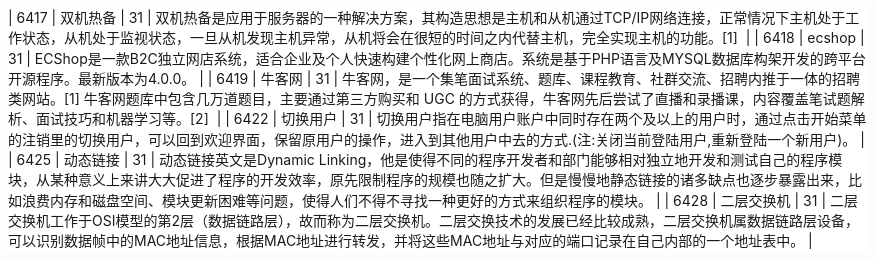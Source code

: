 | 6417 | 双机热备        | 31   | 双机热备是应用于服务器的一种解决方案，其构造思想是主机和从机通过TCP/IP网络连接，正常情况下主机处于工作状态，从机处于监视状态，一旦从机发现主机异常，从机将会在很短的时间之内代替主机，完全实现主机的功能。[1]                                                                                                                                                                                                                                                                                                                                                                                                                                                                                                                                                                                                                                                                                                                                                                                                                                                                                 |
| 6418 | ecshop      | 31   | ECShop是一款B2C独立网店系统，适合企业及个人快速构建个性化网上商店。系统是基于PHP语言及MYSQL数据库构架开发的跨平台开源程序。最新版本为4.0.0。                                                                                                                                                                                                                                                                                                                                                                                                                                                                                                                                                                                                                                                                                                                                                                                                                                                                                                           |
| 6419 | 牛客网         | 31   | 牛客网，是一个集笔面试系统、题库、课程教育、社群交流、招聘内推于一体的招聘类网站。[1] 牛客网题库中包含几万道题目，主要通过第三方购买和 UGC 的方式获得，牛客网先后尝试了直播和录播课，内容覆盖笔试题解析、面试技巧和机器学习等。[2]                                                                                                                                                                                                                                                                                                                                                                                                                                                                                                                                                                                                                                                                                                                                                                                                                                                                     |
| 6422 | 切换用户        | 31   | 切换用户指在电脑用户账户中同时存在两个及以上的用户时，通过点击开始菜单的注销里的切换用户，可以回到欢迎界面，保留原用户的操作，进入到其他用户中去的方式.(注:关闭当前登陆用户,重新登陆一个新用户)。                                                                                                                                                                                                                                                                                                                                                                                                                                                                                                                                                                                                                                                                                                                                                                                                                                                                                         |
| 6425 | 动态链接        | 31   | 动态链接英文是Dynamic Linking，他是使得不同的程序开发者和部门能够相对独立地开发和测试自己的程序模块，从某种意义上来讲大大促进了程序的开发效率，原先限制程序的规模也随之扩大。但是慢慢地静态链接的诸多缺点也逐步暴露出来，比如浪费内存和磁盘空间、模块更新困难等问题，使得人们不得不寻找一种更好的方式来组织程序的模块。                                                                                                                                                                                                                                                                                                                                                                                                                                                                                                                                                                                                                                                                                                                                                                                                                         |
| 6428 | 二层交换机       | 31   | 二层交换机工作于OSI模型的第2层（数据链路层），故而称为二层交换机。二层交换技术的发展已经比较成熟，二层交换机属数据链路层设备，可以识别数据帧中的MAC地址信息，根据MAC地址进行转发，并将这些MAC地址与对应的端口记录在自己内部的一个地址表中。                                                                                                                                                                                                                                                                                                                                                                                                                                                                                                                                                                                                                                                                                                                                                                                                                                                                |